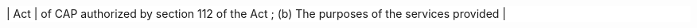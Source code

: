 | Act                              | of CAP authorized by section 112 of the Act ; (b) The purposes of the services provided                                                            |


